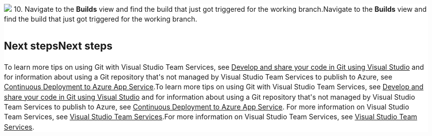    ![][45]
10. <span data-ttu-id="aeb01-219">Navigate to the **Builds** view and find the build that just got triggered for the working branch.</span><span class="sxs-lookup"><span data-stu-id="aeb01-219">Navigate to the **Builds** view and find the build that just got triggered for the working branch.</span></span>

## <a name="next-steps"></a><span data-ttu-id="aeb01-220">Next steps</span><span class="sxs-lookup"><span data-stu-id="aeb01-220">Next steps</span></span>
<span data-ttu-id="aeb01-221">To learn more tips on using Git with Visual Studio Team Services, see [Develop and share your code in Git using Visual Studio](http://www.visualstudio.com/get-started/share-your-code-in-git-vs.aspx) and for information about using a Git repository that's not managed by Visual Studio Team Services to publish to Azure, see [Continuous Deployment to Azure App Service](../app-service-web/app-service-continuous-deployment.md).</span><span class="sxs-lookup"><span data-stu-id="aeb01-221">To learn more tips on using Git with Visual Studio Team Services, see [Develop and share your code in Git using Visual Studio](http://www.visualstudio.com/get-started/share-your-code-in-git-vs.aspx) and for information about using a Git repository that's not managed by Visual Studio Team Services to publish to Azure, see [Continuous Deployment to Azure App Service](../app-service-web/app-service-continuous-deployment.md).</span></span> <span data-ttu-id="aeb01-222">For more information on Visual Studio Team Services, see [Visual Studio Team Services](http://go.microsoft.com/fwlink/?LinkId=253861).</span><span class="sxs-lookup"><span data-stu-id="aeb01-222">For more information on Visual Studio Team Services, see [Visual Studio Team Services](http://go.microsoft.com/fwlink/?LinkId=253861).</span></span>

[0]: ./media/cloud-services-continuous-delivery-use-vso/tfs0.PNG
[1]: ./media/cloud-services-continuous-delivery-use-vso-git/CreateTeamProjectInGit.PNG
[2]: ./media/cloud-services-continuous-delivery-use-vso/tfs2.png
[3]: https://docstestmedia1.blob.core.windows.net/azure-media/articles/cloud-services/media/cloud-services-continuous-delivery-use-vso-git/CloneThisRepository.PNG
[4]: https://docstestmedia1.blob.core.windows.net/azure-media/articles/cloud-services/media/cloud-services-continuous-delivery-use-vso-git/CreateNewSolutionInClonedRepo.PNG
[7]: https://docstestmedia1.blob.core.windows.net/azure-media/articles/cloud-services/media/cloud-services-continuous-delivery-use-vso-git/CommitMenuItem.PNG
[8]: https://docstestmedia1.blob.core.windows.net/azure-media/articles/cloud-services/media/cloud-services-continuous-delivery-use-vso-git/CommitAChange2.PNG
[9]: https://docstestmedia1.blob.core.windows.net/azure-media/articles/cloud-services/media/cloud-services-continuous-delivery-use-vso-git/CreateCloudService.PNG
[10]: https://docstestmedia1.blob.core.windows.net/azure-media/articles/cloud-services/media/cloud-services-continuous-delivery-use-vso-git/SetUpPublishingWithVSO.PNG
[11]: https://docstestmedia1.blob.core.windows.net/azure-media/articles/cloud-services/media/cloud-services-continuous-delivery-use-vso-git/AuthorizeConnection.PNG
[12]: https://docstestmedia1.blob.core.windows.net/azure-media/articles/cloud-services/media/cloud-services-continuous-delivery-use-vso-git/ConnectionRequest.PNG
[13]: https://docstestmedia1.blob.core.windows.net/azure-media/articles/cloud-services/media/cloud-services-continuous-delivery-use-vso-git/ChooseARepo3.PNG
[14]: https://docstestmedia1.blob.core.windows.net/azure-media/articles/cloud-services/media/cloud-services-continuous-delivery-use-vso/tfs14.png
[15]: https://docstestmedia1.blob.core.windows.net/azure-media/articles/cloud-services/media/cloud-services-continuous-delivery-use-vso/tfs15.png
[16]: https://docstestmedia1.blob.core.windows.net/azure-media/articles/cloud-services/media/cloud-services-continuous-delivery-use-vso/tfs16.png
[17]: https://docstestmedia1.blob.core.windows.net/azure-media/articles/cloud-services/media/cloud-services-continuous-delivery-use-vso-git/tfs17.png
[18]: https://docstestmedia1.blob.core.windows.net/azure-media/articles/cloud-services/media/cloud-services-continuous-delivery-use-vso-git/MakeACodeChange.PNG
[20]: https://docstestmedia1.blob.core.windows.net/azure-media/articles/cloud-services/media/cloud-services-continuous-delivery-use-vso-git/CommitAChange2.PNG
[21]: https://docstestmedia1.blob.core.windows.net/azure-media/articles/cloud-services/media/cloud-services-continuous-delivery-use-vso-git/TeamExplorerHome.png
[22]: https://docstestmedia1.blob.core.windows.net/azure-media/articles/cloud-services/media/cloud-services-continuous-delivery-use-vso-git/TeamExplorerBuilds.PNG
[23]: https://docstestmedia1.blob.core.windows.net/azure-media/articles/cloud-services/media/cloud-services-continuous-delivery-use-vso-git/BuildInQueue.png
[24]: https://docstestmedia1.blob.core.windows.net/azure-media/articles/cloud-services/media/cloud-services-continuous-delivery-use-vso/tfs24.png
[25]: https://docstestmedia1.blob.core.windows.net/azure-media/articles/cloud-services/media/cloud-services-continuous-delivery-use-vso-git/tfs25.png
[26]: https://docstestmedia1.blob.core.windows.net/azure-media/articles/cloud-services/media/cloud-services-continuous-delivery-use-vso-git/tfs26.png
[27]: https://docstestmedia1.blob.core.windows.net/azure-media/articles/cloud-services/media/cloud-services-continuous-delivery-use-vso-git/ProcessTab.PNG
[28]: https://docstestmedia1.blob.core.windows.net/azure-media/articles/cloud-services/media/cloud-services-continuous-delivery-use-vso-git/tfs28.png
[29]: https://docstestmedia1.blob.core.windows.net/azure-media/articles/cloud-services/media/cloud-services-continuous-delivery-use-vso-git/tfs29.png
[30]: https://docstestmedia1.blob.core.windows.net/azure-media/articles/cloud-services/media/cloud-services-continuous-delivery-use-vso-git/tfs30.png

[31]: https://docstestmedia1.blob.core.windows.net/azure-media/articles/cloud-services/media/cloud-services-continuous-delivery-use-vso-git/tfs31.png
[32]: https://docstestmedia1.blob.core.windows.net/azure-media/articles/cloud-services/media/cloud-services-continuous-delivery-use-vso-git/tfs32.png
[33]: https://docstestmedia1.blob.core.windows.net/azure-media/articles/cloud-services/media/cloud-services-continuous-delivery-use-vso-git/tfs33.png
[34]: https://docstestmedia1.blob.core.windows.net/azure-media/articles/cloud-services/media/cloud-services-continuous-delivery-use-vso-git/tfs34.png
[35]: https://docstestmedia1.blob.core.windows.net/azure-media/articles/cloud-services/media/cloud-services-continuous-delivery-use-vso-git/tfs35.png
[36]: ./media/cloud-services-continuous-delivery-use-vso/tfs36.PNG
[37]: ./media/cloud-services-continuous-delivery-use-vso-git/CreateANewAccount.PNG
[38]: https://docstestmedia1.blob.core.windows.net/azure-media/articles/cloud-services/media/cloud-services-continuous-delivery-use-vso-git/SyncChanges2.PNG
[39]: https://docstestmedia1.blob.core.windows.net/azure-media/articles/cloud-services/media/cloud-services-continuous-delivery-use-vso-git/PushCurrentBranch.PNG
[40]: https://docstestmedia1.blob.core.windows.net/azure-media/articles/cloud-services/media/cloud-services-continuous-delivery-use-vso-git/BranchesInTeamExplorer.PNG
[41]: https://docstestmedia1.blob.core.windows.net/azure-media/articles/cloud-services/media/cloud-services-continuous-delivery-use-vso-git/NewBranch.PNG
[42]: https://docstestmedia1.blob.core.windows.net/azure-media/articles/cloud-services/media/cloud-services-continuous-delivery-use-vso-git/CreateBranch.PNG
[43]: https://docstestmedia1.blob.core.windows.net/azure-media/articles/cloud-services/media/cloud-services-continuous-delivery-use-vso-git/CommitAChange2.PNG
[44]: https://docstestmedia1.blob.core.windows.net/azure-media/articles/cloud-services/media/cloud-services-continuous-delivery-use-vso-git/PublishBranch.PNG
[45]: https://docstestmedia1.blob.core.windows.net/azure-media/articles/cloud-services/media/cloud-services-continuous-delivery-use-vso-git/SyncChanges2.PNG
[47]: https://docstestmedia1.blob.core.windows.net/azure-media/articles/cloud-services/media/cloud-services-continuous-delivery-use-vso-git/SourceSettingsPage.PNG
[48]: https://docstestmedia1.blob.core.windows.net/azure-media/articles/cloud-services/media/cloud-services-continuous-delivery-use-vso-git/IncludeWorkingBranch.PNG